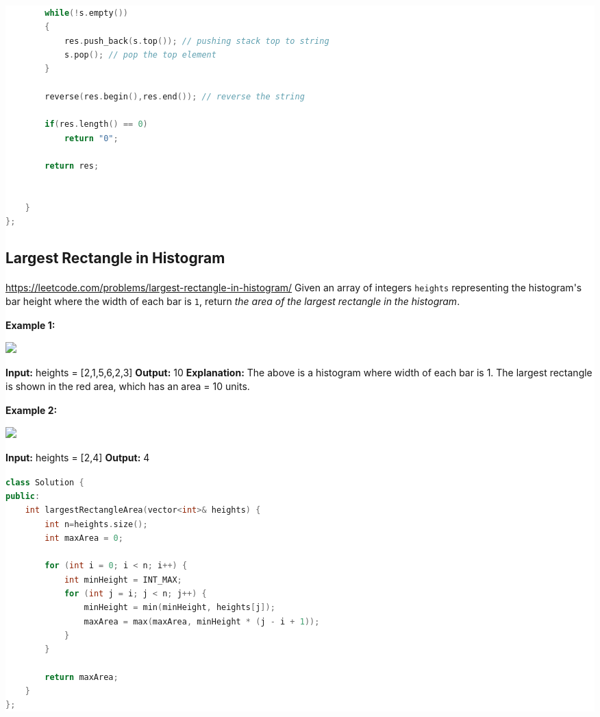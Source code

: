 ```cpp
        while(!s.empty())
        {
            res.push_back(s.top()); // pushing stack top to string
            s.pop(); // pop the top element
        }
        
        reverse(res.begin(),res.end()); // reverse the string 
        
        if(res.length() == 0)
            return "0";
        
        return res;
        
        
    }
};
```

## Largest Rectangle in Histogram
https://leetcode.com/problems/largest-rectangle-in-histogram/
Given an array of integers `heights` representing the histogram's bar height where the width of each bar is `1`, return _the area of the largest rectangle in the histogram_.

**Example 1:**

![](https://assets.leetcode.com/uploads/2021/01/04/histogram.jpg)

**Input:** heights = [2,1,5,6,2,3]
**Output:** 10
**Explanation:** The above is a histogram where width of each bar is 1.
The largest rectangle is shown in the red area, which has an area = 10 units.

**Example 2:**

![](https://assets.leetcode.com/uploads/2021/01/04/histogram-1.jpg)

**Input:** heights = [2,4]
**Output:** 4

```cpp
class Solution {
public:
    int largestRectangleArea(vector<int>& heights) {
        int n=heights.size();
        int maxArea = 0;
        
        for (int i = 0; i < n; i++) {
            int minHeight = INT_MAX;
            for (int j = i; j < n; j++) {
                minHeight = min(minHeight, heights[j]);
                maxArea = max(maxArea, minHeight * (j - i + 1));
            }
        }
        
        return maxArea;
    }
};
```
